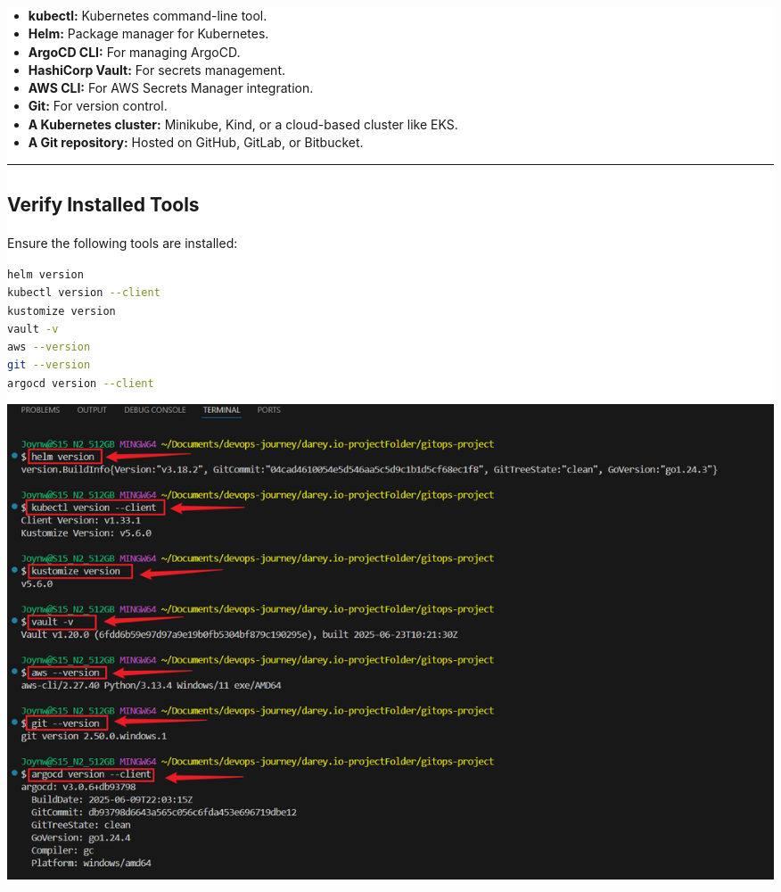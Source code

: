 - **kubectl:** Kubernetes command-line tool.
- **Helm:** Package manager for Kubernetes.
- **ArgoCD CLI:** For managing ArgoCD.
- **HashiCorp Vault:** For secrets management.
- **AWS CLI:** For AWS Secrets Manager integration.
- **Git:** For version control.
- **A Kubernetes cluster:** Minikube, Kind, or a cloud-based cluster like EKS.
- **A Git repository:** Hosted on GitHub, GitLab, or Bitbucket.


---

## Verify Installed Tools

Ensure the following tools are installed:

```bash
helm version
kubectl version --client
kustomize version
vault -v
aws --version
git --version
argocd version --client
```
![](./img/1a.installed.tools.png)
